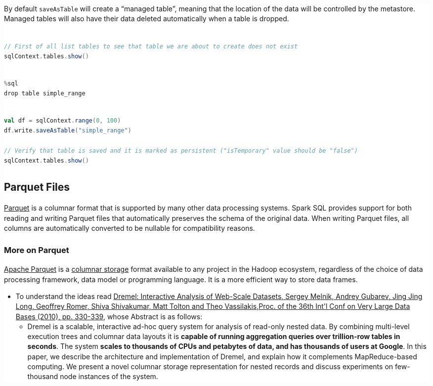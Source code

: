 By default `saveAsTable` will create a “managed table”, meaning that the location of the data will be controlled by the metastore. Managed tables will also have their data deleted automatically when a table is dropped.


```scala

// First of all list tables to see that table we are about to create does not exist
sqlContext.tables.show()

```
```scala

%sql
drop table simple_range

```
```scala

val df = sqlContext.range(0, 100)
df.write.saveAsTable("simple_range")

// Verify that table is saved and it is marked as persistent ("isTemporary" value should be "false")
sqlContext.tables.show()

```



## Parquet Files
[Parquet](http://parquet.io) is a columnar format that is supported by many other data processing systems. Spark SQL provides support for both reading and writing Parquet files that automatically preserves the schema of the original data. When writing Parquet files, all columns are automatically converted to be nullable for compatibility reasons.





### More on Parquet
[Apache Parquet](https://parquet.apache.org/) is a [columnar storage](http://en.wikipedia.org/wiki/Column-oriented_DBMS) format available to any project in the Hadoop ecosystem, regardless of the choice of data processing framework, data model or programming language. It is a more efficient way to store data frames.

* To understand the ideas read [Dremel: Interactive Analysis of Web-Scale Datasets, Sergey Melnik, Andrey Gubarev, Jing Jing Long, Geoffrey Romer, Shiva Shivakumar, Matt Tolton and Theo Vassilakis,Proc. of the 36th Int'l Conf on Very Large Data Bases (2010), pp. 330-339](http://research.google.com/pubs/pub36632.html), whose Abstract is as follows:
    * Dremel is a scalable, interactive ad-hoc query system for analysis of read-only nested data. By combining multi-level execution trees and columnar data layouts it is **capable of running aggregation queries over trillion-row tables in seconds**. The system **scales to thousands of CPUs and petabytes of data, and has thousands of users at Google**. In this paper, we describe the architecture and implementation of Dremel, and explain how it complements MapReduce-based computing. We present a novel columnar storage representation for nested records and discuss experiments on few-thousand node instances of the system.
